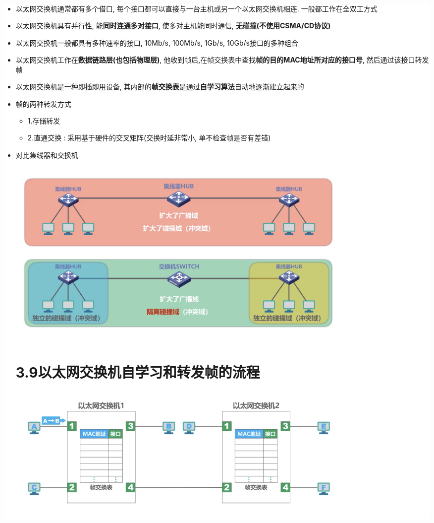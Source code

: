   - 以太网交换机通常都有多个借口, 每个接口都可以直接与一台主机或另一个以太网交换机相连. 一般都工作在全双工方式

  - 以太网交换机具有并行性, 能**同时连通多对接口**, 使多对主机能同时通信, **无碰撞(不使用CSMA/CD协议)**

  - 以太网交换机一般都具有多种速率的接口, 10Mb/s, 100Mb/s, 1Gb/s, 10Gb/s接口的多种组合

  - 以太网交换机工作在**数据链路层(也包括物理层)**, 他收到帧后,在帧交换表中查找**帧的目的MAC地址所对应的接口号**, 然后通过该接口转发帧

  - 以太网交换机是一种即插即用设备, 其内部的**帧交换表**是通过**自学习算法**自动地逐渐建立起来的

  - 帧的两种转发方式

    - 1.存储转发

    - 2.直通交换 : 采用基于硬件的交叉矩阵(交换时延非常小, 单不检查帧是否有差错)

- 对比集线器和交换机

  <img src="../img/截屏2020-10-28 下午4.22.16.png"  width="650"  height = "350" />

  

  # 3.9以太网交换机自学习和转发帧的流程

  <img src="../img/截屏2020-10-28 下午4.45.29.png"  width="650"  height = "250" />
